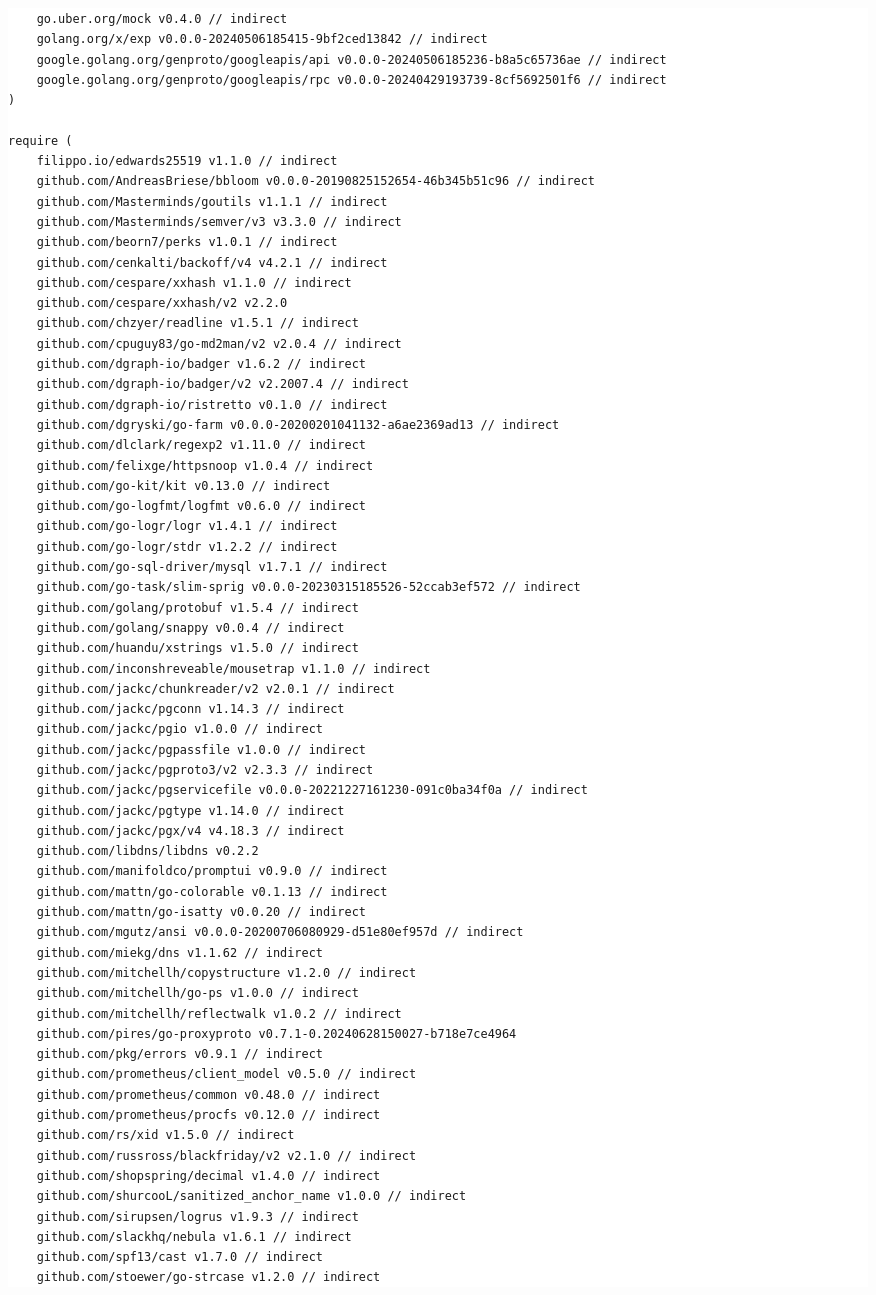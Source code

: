 ```
	go.uber.org/mock v0.4.0 // indirect
	golang.org/x/exp v0.0.0-20240506185415-9bf2ced13842 // indirect
	google.golang.org/genproto/googleapis/api v0.0.0-20240506185236-b8a5c65736ae // indirect
	google.golang.org/genproto/googleapis/rpc v0.0.0-20240429193739-8cf5692501f6 // indirect
)

require (
	filippo.io/edwards25519 v1.1.0 // indirect
	github.com/AndreasBriese/bbloom v0.0.0-20190825152654-46b345b51c96 // indirect
	github.com/Masterminds/goutils v1.1.1 // indirect
	github.com/Masterminds/semver/v3 v3.3.0 // indirect
	github.com/beorn7/perks v1.0.1 // indirect
	github.com/cenkalti/backoff/v4 v4.2.1 // indirect
	github.com/cespare/xxhash v1.1.0 // indirect
	github.com/cespare/xxhash/v2 v2.2.0
	github.com/chzyer/readline v1.5.1 // indirect
	github.com/cpuguy83/go-md2man/v2 v2.0.4 // indirect
	github.com/dgraph-io/badger v1.6.2 // indirect
	github.com/dgraph-io/badger/v2 v2.2007.4 // indirect
	github.com/dgraph-io/ristretto v0.1.0 // indirect
	github.com/dgryski/go-farm v0.0.0-20200201041132-a6ae2369ad13 // indirect
	github.com/dlclark/regexp2 v1.11.0 // indirect
	github.com/felixge/httpsnoop v1.0.4 // indirect
	github.com/go-kit/kit v0.13.0 // indirect
	github.com/go-logfmt/logfmt v0.6.0 // indirect
	github.com/go-logr/logr v1.4.1 // indirect
	github.com/go-logr/stdr v1.2.2 // indirect
	github.com/go-sql-driver/mysql v1.7.1 // indirect
	github.com/go-task/slim-sprig v0.0.0-20230315185526-52ccab3ef572 // indirect
	github.com/golang/protobuf v1.5.4 // indirect
	github.com/golang/snappy v0.0.4 // indirect
	github.com/huandu/xstrings v1.5.0 // indirect
	github.com/inconshreveable/mousetrap v1.1.0 // indirect
	github.com/jackc/chunkreader/v2 v2.0.1 // indirect
	github.com/jackc/pgconn v1.14.3 // indirect
	github.com/jackc/pgio v1.0.0 // indirect
	github.com/jackc/pgpassfile v1.0.0 // indirect
	github.com/jackc/pgproto3/v2 v2.3.3 // indirect
	github.com/jackc/pgservicefile v0.0.0-20221227161230-091c0ba34f0a // indirect
	github.com/jackc/pgtype v1.14.0 // indirect
	github.com/jackc/pgx/v4 v4.18.3 // indirect
	github.com/libdns/libdns v0.2.2
	github.com/manifoldco/promptui v0.9.0 // indirect
	github.com/mattn/go-colorable v0.1.13 // indirect
	github.com/mattn/go-isatty v0.0.20 // indirect
	github.com/mgutz/ansi v0.0.0-20200706080929-d51e80ef957d // indirect
	github.com/miekg/dns v1.1.62 // indirect
	github.com/mitchellh/copystructure v1.2.0 // indirect
	github.com/mitchellh/go-ps v1.0.0 // indirect
	github.com/mitchellh/reflectwalk v1.0.2 // indirect
	github.com/pires/go-proxyproto v0.7.1-0.20240628150027-b718e7ce4964
	github.com/pkg/errors v0.9.1 // indirect
	github.com/prometheus/client_model v0.5.0 // indirect
	github.com/prometheus/common v0.48.0 // indirect
	github.com/prometheus/procfs v0.12.0 // indirect
	github.com/rs/xid v1.5.0 // indirect
	github.com/russross/blackfriday/v2 v2.1.0 // indirect
	github.com/shopspring/decimal v1.4.0 // indirect
	github.com/shurcooL/sanitized_anchor_name v1.0.0 // indirect
	github.com/sirupsen/logrus v1.9.3 // indirect
	github.com/slackhq/nebula v1.6.1 // indirect
	github.com/spf13/cast v1.7.0 // indirect
	github.com/stoewer/go-strcase v1.2.0 // indirect
```